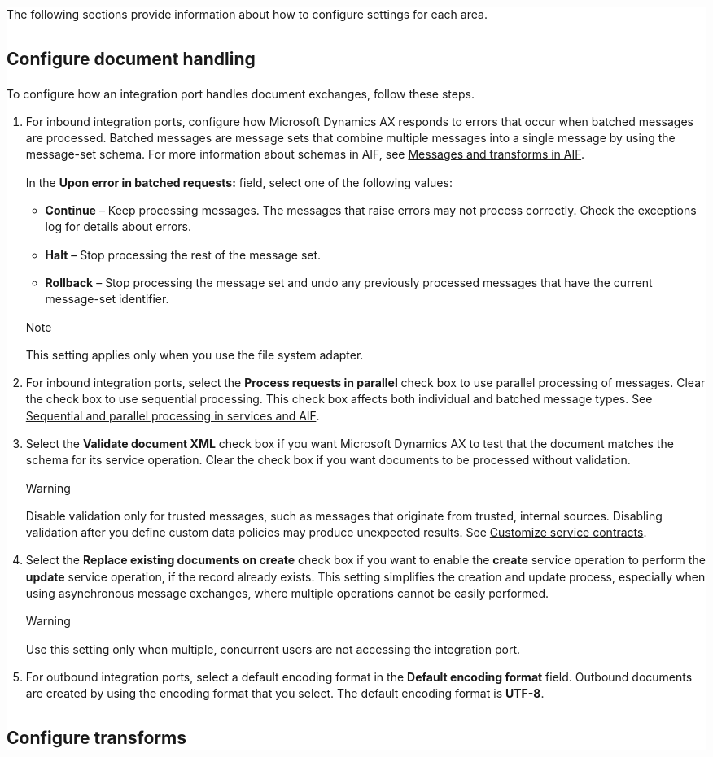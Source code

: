 The following sections provide information about how to configure settings for each area.

## Configure document handling

To configure how an integration port handles document exchanges, follow these steps.

1.  For inbound integration ports, configure how Microsoft Dynamics AX responds to errors that occur when batched messages are processed. Batched messages are message sets that combine multiple messages into a single message by using the message-set schema. For more information about schemas in AIF, see [Messages and transforms in AIF](messages-and-transforms-in-aif.md).
    
    In the **Upon error in batched requests:** field, select one of the following values:
    
      - **Continue** – Keep processing messages. The messages that raise errors may not process correctly. Check the exceptions log for details about errors.
    
      - **Halt** – Stop processing the rest of the message set.
    
      - **Rollback** – Stop processing the message set and undo any previously processed messages that have the current message-set identifier.
    

    > [!NOTE]
    > <P>This setting applies only when you use the file system adapter.</P>



2.  For inbound integration ports, select the **Process requests in parallel** check box to use parallel processing of messages. Clear the check box to use sequential processing. This check box affects both individual and batched message types. See [Sequential and parallel processing in services and AIF](sequential-and-parallel-processing-in-services-and-aif.md).

3.  Select the **Validate document XML** check box if you want Microsoft Dynamics AX to test that the document matches the schema for its service operation. Clear the check box if you want documents to be processed without validation.
    

    > [!WARNING]
    > <P>Disable validation only for trusted messages, such as messages that originate from trusted, internal sources. Disabling validation after you define custom data policies may produce unexpected results. See <A href="customize-service-contracts.md">Customize service contracts</A>.</P>



4.  Select the **Replace existing documents on create** check box if you want to enable the **create** service operation to perform the **update** service operation, if the record already exists. This setting simplifies the creation and update process, especially when using asynchronous message exchanges, where multiple operations cannot be easily performed.
    

    > [!WARNING]
    > <P>Use this setting only when multiple, concurrent users are not accessing the integration port.</P>



5.  For outbound integration ports, select a default encoding format in the **Default encoding format** field. Outbound documents are created by using the encoding format that you select. The default encoding format is **UTF-8**.

## Configure transforms
